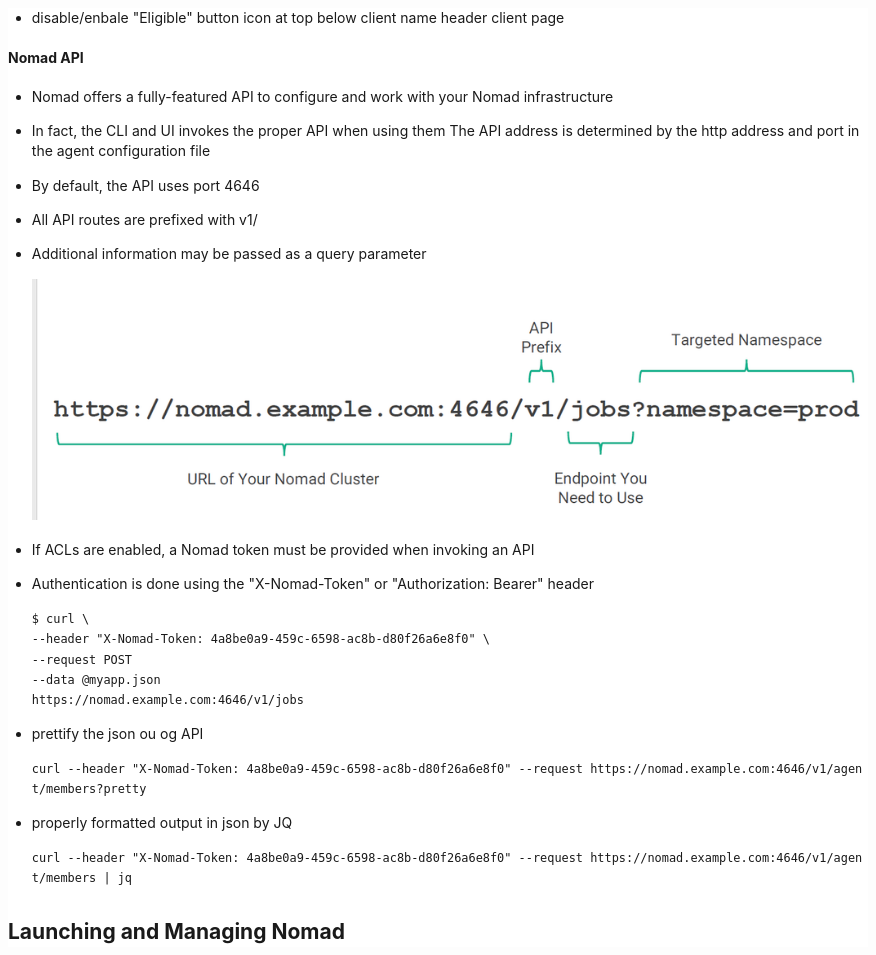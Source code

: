 - disable/enbale "Eligible" button icon at top below client name header client page

#### Nomad API

- Nomad offers a fully-featured API to configure and work with your Nomad infrastructure

- In fact, the CLI and UI invokes the proper API when using them The API address is determined by the http address and port in the
  agent configuration file

- By default, the API uses port 4646

- All API routes are prefixed with v1/

- Additional information may be passed as a query parameter
  
  ![alt text](https://github.com/sawan22071995/notes/blob/main/docs/DevOps/api.png?raw=true)

- If ACLs are enabled, a Nomad token must be provided when invoking an API

- Authentication is done using the "X-Nomad-Token" or "Authorization: Bearer" header
  
  ```
  $ curl \
  --header "X-Nomad-Token: 4a8be0a9-459c-6598-ac8b-d80f26a6e8f0" \
  --request POST
  --data @myapp.json
  https://nomad.example.com:4646/v1/jobs
  ```

- prettify the json ou og API
  
  ```
  curl --header "X-Nomad-Token: 4a8be0a9-459c-6598-ac8b-d80f26a6e8f0" --request https://nomad.example.com:4646/v1/agent/members?pretty
  ```

- properly formatted output in json by JQ
  
  ```
  curl --header "X-Nomad-Token: 4a8be0a9-459c-6598-ac8b-d80f26a6e8f0" --request https://nomad.example.com:4646/v1/agent/members | jq
  ```

## Launching and Managing Nomad
